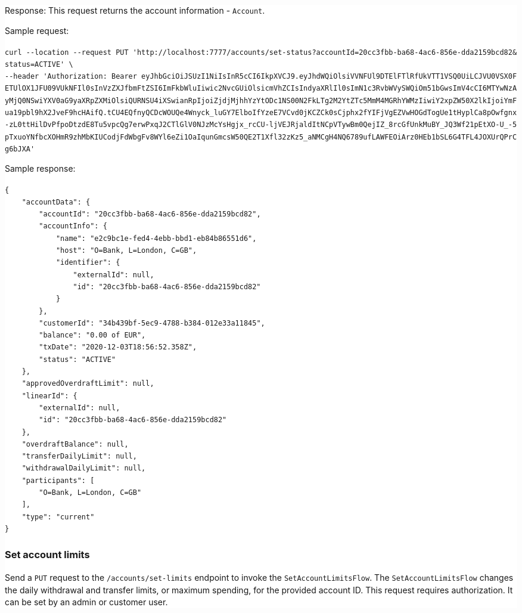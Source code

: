 Response: This request returns the account information - `Account`.

Sample request:
```
curl --location --request PUT 'http://localhost:7777/accounts/set-status?accountId=20cc3fbb-ba68-4ac6-856e-dda2159bcd82&status=ACTIVE' \
--header 'Authorization: Bearer eyJhbGciOiJSUzI1NiIsInR5cCI6IkpXVCJ9.eyJhdWQiOlsiVVNFUl9DTElFTlRfUkVTT1VSQ0UiLCJVU0VSX0FETUlOX1JFU09VUkNFIl0sInVzZXJfbmFtZSI6ImFkbWluIiwic2NvcGUiOlsicmVhZCIsIndyaXRlIl0sImN1c3RvbWVySWQiOm51bGwsImV4cCI6MTYwNzAyMjQ0NSwiYXV0aG9yaXRpZXMiOlsiQURNSU4iXSwianRpIjoiZjdjMjhhYzYtODc1NS00N2FkLTg2M2YtZTc5MmM4MGRhYWMzIiwiY2xpZW50X2lkIjoiYmFua19pbl9hX2JveF9hcHAifQ.tCU4EQfnyQCDcWOUQe4Wnyck_luGY7ElboIfYzeE7VCvd0jKCZCk0sCjphx2fYIFjVgEZVwHOGdTogUe1tHyplCa8pOwfgnx-zL0ttHilDvPfpoDtzdE8Tu5vpcQg7erwPxqJ2CTlGlV0NJzMcYsHgjx_rcCU-ljVEJRjaldItNCpVTywBm0QejIZ_8rcGfUnkMuBY_JQ3Wf21pEtXO-U_-5pTxuoYNfbcXOHmR9zhMbKIUCodjFdWbgFv8WYl6eZi1OaIqunGmcsW50QE2T1Xfl32zKz5_aNMCgH4NQ6789ufLAWFEOiArz0HEb1bSL6G4TFL4JOXUrQPrCg6bJXA'
```

Sample response:
```
{
    "accountData": {
        "accountId": "20cc3fbb-ba68-4ac6-856e-dda2159bcd82",
        "accountInfo": {
            "name": "e2c9bc1e-fed4-4ebb-bbd1-eb84b86551d6",
            "host": "O=Bank, L=London, C=GB",
            "identifier": {
                "externalId": null,
                "id": "20cc3fbb-ba68-4ac6-856e-dda2159bcd82"
            }
        },
        "customerId": "34b439bf-5ec9-4788-b384-012e33a11845",
        "balance": "0.00 of EUR",
        "txDate": "2020-12-03T18:56:52.358Z",
        "status": "ACTIVE"
    },
    "approvedOverdraftLimit": null,
    "linearId": {
        "externalId": null,
        "id": "20cc3fbb-ba68-4ac6-856e-dda2159bcd82"
    },
    "overdraftBalance": null,
    "transferDailyLimit": null,
    "withdrawalDailyLimit": null,
    "participants": [
        "O=Bank, L=London, C=GB"
    ],
    "type": "current"
}
```


### Set account limits

Send a `PUT` request to the `/accounts/set-limits` endpoint to invoke the `SetAccountLimitsFlow`. The `SetAccountLimitsFlow` changes the daily withdrawal and transfer limits, or maximum spending, for the provided account ID. This request requires authorization. It can be set by an admin or customer user.
